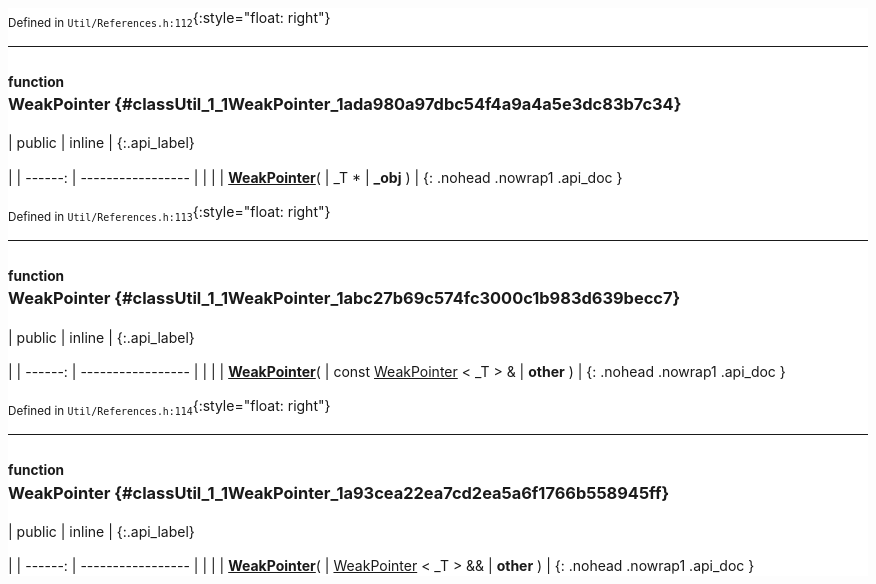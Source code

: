 



<sub>Defined in `Util/References.h:112`</sub>{:style="float: right"}

-------------------------------------------------------------------

### <small>function</small><br/> WeakPointer {#classUtil_1_1WeakPointer_1ada980a97dbc54f4a9a4a5e3dc83b7c34}

| public | inline |
{:.api_label}

|
| ------: | ----------------- |
|  |
|  **[WeakPointer](#classUtil_1_1WeakPointer_1ada980a97dbc54f4a9a4a5e3dc83b7c34)**( | _T * | **_obj** ) |
{: .nohead .nowrap1 .api_doc }





<sub>Defined in `Util/References.h:113`</sub>{:style="float: right"}

-------------------------------------------------------------------

### <small>function</small><br/> WeakPointer {#classUtil_1_1WeakPointer_1abc27b69c574fc3000c1b983d639becc7}

| public | inline |
{:.api_label}

|
| ------: | ----------------- |
|  |
|  **[WeakPointer](#classUtil_1_1WeakPointer_1abc27b69c574fc3000c1b983d639becc7)**( | const [WeakPointer](classUtil_1_1WeakPointer) < _T > & | **other** ) |
{: .nohead .nowrap1 .api_doc }





<sub>Defined in `Util/References.h:114`</sub>{:style="float: right"}

-------------------------------------------------------------------

### <small>function</small><br/> WeakPointer {#classUtil_1_1WeakPointer_1a93cea22ea7cd2ea5a6f1766b558945ff}

| public | inline |
{:.api_label}

|
| ------: | ----------------- |
|  |
|  **[WeakPointer](#classUtil_1_1WeakPointer_1a93cea22ea7cd2ea5a6f1766b558945ff)**( |  [WeakPointer](classUtil_1_1WeakPointer) < _T > && | **other** ) |
{: .nohead .nowrap1 .api_doc }
